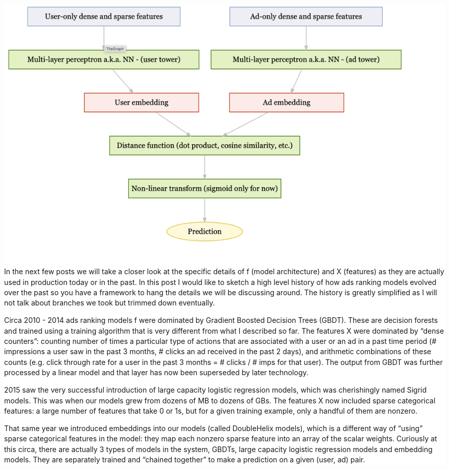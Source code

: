 ![alt text](image-37.png)

# 
In the next few posts we will take a closer look at the specific details of f (model architecture) and X (features) as they are actually used in production today or in the past. In this post I would like to sketch a high level history of how ads ranking models evolved over the past so you have a framework to hang the details we will be discussing around. The history is greatly simplified as I will not talk about branches we took but trimmed down eventually.

Circa 2010 - 2014 ads ranking models f were dominated by Gradient Boosted Decision Trees (GBDT). These are decision forests and trained using a training algorithm that is very different from what I described so far. The features X were dominated by “dense counters”: counting number of times a particular type of actions that are associated with a user or an ad in a past time period (# impressions a user saw in the past 3 months, # clicks an ad received in the past 2 days), and arithmetic combinations of these counts (e.g. click through rate for a user in the past 3 months = # clicks / # imps for that user). The output from GBDT was further processed by a linear model and that layer has now been superseded by later technology.

2015 saw the very successful introduction of large capacity logistic regression models, which was cherishingly named Sigrid models. This was when our models grew from dozens of MB to dozens of GBs. The features X now included sparse categorical features: a large number of features that take 0 or 1s, but for a given training example, only a handful of them are nonzero.

That same year we introduced embeddings into our models (called DoubleHelix models), which is a different way of “using” sparse categorical features in the model: they map each nonzero sparse feature into an array of the scalar weights. Curiously at this circa, there are actually 3 types of models in the system, GBDTs, large capacity logistic regression models and embedding models. They are separately trained and “chained together” to make a prediction on a given (user, ad) pair.
